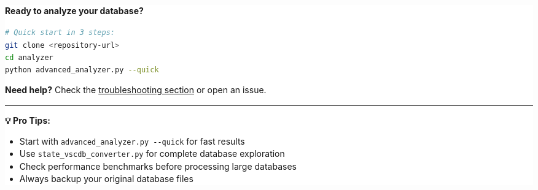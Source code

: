 **Ready to analyze your database?**

```bash
# Quick start in 3 steps:
git clone <repository-url>
cd analyzer
python advanced_analyzer.py --quick
```

**Need help?** Check the [troubleshooting section](https://github.com/fajarkurnia0388/analyzer_cursor_db/issues) or open an issue.

---

**💡 Pro Tips:**

- Start with `advanced_analyzer.py --quick` for fast results
- Use `state_vscdb_converter.py` for complete database exploration
- Check performance benchmarks before processing large databases
- Always backup your original database files

